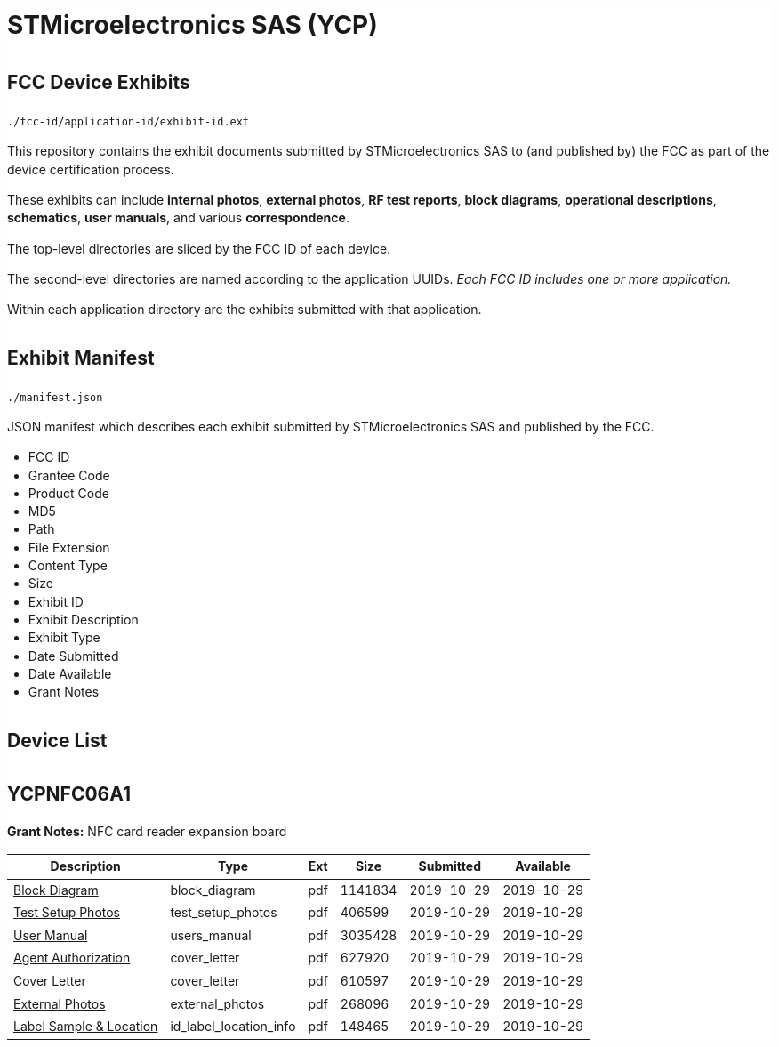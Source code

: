 # STMicroelectronics SAS (YCP)
## FCC Device Exhibits

```
./fcc-id/application-id/exhibit-id.ext
```

This repository contains the exhibit documents submitted by STMicroelectronics SAS to (and published by) the FCC as part of the device certification process.

These exhibits can include **internal photos**, **external photos**, **RF test reports**, **block diagrams**, **operational descriptions**, **schematics**, **user manuals**, and various **correspondence**.

The top-level directories are sliced by the FCC ID of each device.

The second-level directories are named according to the application UUIDs. *Each FCC ID includes one or more application.*

Within each application directory are the exhibits submitted with that application. 

## Exhibit Manifest

```
./manifest.json
```

JSON manifest which describes each exhibit submitted by STMicroelectronics SAS and published by the FCC.

- FCC ID
- Grantee Code
- Product Code
- MD5
- Path
- File Extension
- Content Type
- Size
- Exhibit ID
- Exhibit Description
- Exhibit Type
- Date Submitted
- Date Available
- Grant Notes

## Device List
## YCPNFC06A1
**Grant Notes:** NFC card reader expansion board

| Description | Type | Ext | Size | Submitted | Available |
| ----------- | ---- | --- | ---- | --------- | --------- |
| [Block Diagram](YCPNFC06A1/101e33202a0a123fa3cc914458b9f5d0/4494596.pdf) | block_diagram | pdf | 1141834 | 2019-10-29 | 2019-10-29 |
| [Test Setup Photos](YCPNFC06A1/101e33202a0a123fa3cc914458b9f5d0/4494605.pdf) | test_setup_photos | pdf | 406599 | 2019-10-29 | 2019-10-29 |
| [User Manual](YCPNFC06A1/101e33202a0a123fa3cc914458b9f5d0/4494606.pdf) | users_manual | pdf | 3035428 | 2019-10-29 | 2019-10-29 |
| [Agent Authorization](YCPNFC06A1/101e33202a0a123fa3cc914458b9f5d0/4494595.pdf) | cover_letter | pdf | 627920 | 2019-10-29 | 2019-10-29 |
| [Cover Letter](YCPNFC06A1/101e33202a0a123fa3cc914458b9f5d0/4494597.pdf) | cover_letter | pdf | 610597 | 2019-10-29 | 2019-10-29 |
| [External Photos](YCPNFC06A1/101e33202a0a123fa3cc914458b9f5d0/4494599.pdf) | external_photos | pdf | 268096 | 2019-10-29 | 2019-10-29 |
| [Label Sample & Location](YCPNFC06A1/101e33202a0a123fa3cc914458b9f5d0/4494600.pdf) | id_label_location_info | pdf | 148465 | 2019-10-29 | 2019-10-29 |